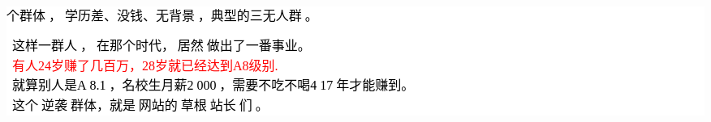    <span style="max-width: 100%;font-family: 楷体;font-size: 12pt;color: rgb(0, 0, 0);box-sizing: border-box !important;word-wrap: break-word !important;">个群体</span>
   <span style="max-width: 100%;font-family: 楷体;font-size: 12pt;color: rgb(0, 0, 0);box-sizing: border-box !important;word-wrap: break-word !important;">，</span>
   <span style="max-width: 100%;font-family: 楷体;font-size: 12pt;color: rgb(0, 0, 0);box-sizing: border-box !important;word-wrap: break-word !important;">学历差、没钱、无背景</span>
   <span style="max-width: 100%;font-family: 楷体;font-size: 12pt;color: rgb(0, 0, 0);box-sizing: border-box !important;word-wrap: break-word !important;">，典型的三无人群</span>
   <span style="max-width: 100%;font-family: 楷体;font-size: 12pt;color: rgb(0, 0, 0);box-sizing: border-box !important;word-wrap: break-word !important;">。</span>
  </section>
  <section style="padding-right: 0.5em;padding-left: 0.5em;max-width: 100%;text-align: left;text-indent: 0pt;line-height: 1.75em;box-sizing: border-box !important;word-wrap: break-word !important;">
   <span style="max-width: 100%;font-family: 楷体;font-size: 12pt;color: rgb(0, 0, 0);box-sizing: border-box !important;word-wrap: break-word !important;">这样一群人</span>
   <span style="max-width: 100%;font-family: 楷体;font-size: 12pt;color: rgb(0, 0, 0);box-sizing: border-box !important;word-wrap: break-word !important;">，</span>
   <span style="max-width: 100%;font-family: 楷体;font-size: 12pt;color: rgb(0, 0, 0);box-sizing: border-box !important;word-wrap: break-word !important;">在那个时代，</span>
   <span style="max-width: 100%;font-family: 楷体;font-size: 12pt;color: rgb(0, 0, 0);box-sizing: border-box !important;word-wrap: break-word !important;">居然</span>
   <span style="max-width: 100%;font-family: 楷体;font-size: 12pt;color: rgb(0, 0, 0);box-sizing: border-box !important;word-wrap: break-word !important;">做出了一番事业。</span>
  </section>
  <section style="padding-right: 0.5em;padding-left: 0.5em;max-width: 100%;text-align: left;text-indent: 0pt;line-height: 1.75em;box-sizing: border-box !important;word-wrap: break-word !important;">
   <span style="color: rgb(255, 0, 0);font-family: 楷体;font-size: 12pt;word-wrap: break-word !important;max-width: 100%;box-sizing: border-box !important;">有人24岁赚了几百万，28岁就已经达到A8级别.</span>
  </section>
  <section style="padding-right: 0.5em;padding-left: 0.5em;max-width: 100%;text-align: left;text-indent: 0pt;line-height: 1.75em;box-sizing: border-box !important;word-wrap: break-word !important;">
   <span style="max-width: 100%;font-family: 楷体;font-size: 12pt;color: rgb(0, 0, 0);box-sizing: border-box !important;word-wrap: break-word !important;">就算别人是A</span>
   <span style="max-width: 100%;font-family: 楷体;font-size: 12pt;color: rgb(0, 0, 0);box-sizing: border-box !important;word-wrap: break-word !important;">8.1</span>
   <span style="max-width: 100%;font-family: 楷体;font-size: 12pt;color: rgb(0, 0, 0);box-sizing: border-box !important;word-wrap: break-word !important;">，名校生月薪2</span>
   <span style="max-width: 100%;font-family: 楷体;font-size: 12pt;color: rgb(0, 0, 0);box-sizing: border-box !important;word-wrap: break-word !important;">000</span>
   <span style="max-width: 100%;font-family: 楷体;font-size: 12pt;color: rgb(0, 0, 0);box-sizing: border-box !important;word-wrap: break-word !important;">，需要不吃不喝4</span>
   <span style="max-width: 100%;font-family: 楷体;font-size: 12pt;color: rgb(0, 0, 0);box-sizing: border-box !important;word-wrap: break-word !important;">17</span>
   <span style="max-width: 100%;font-family: 楷体;font-size: 12pt;color: rgb(0, 0, 0);box-sizing: border-box !important;word-wrap: break-word !important;">年才能赚到。</span>
  </section>
  <section style="padding-right: 0.5em;padding-left: 0.5em;max-width: 100%;text-align: left;text-indent: 0pt;line-height: 1.75em;box-sizing: border-box !important;word-wrap: break-word !important;">
   <span style="max-width: 100%;font-family: 楷体;font-size: 12pt;color: rgb(0, 0, 0);box-sizing: border-box !important;word-wrap: break-word !important;">这个</span>
   <span style="max-width: 100%;font-family: 楷体;font-size: 12pt;color: rgb(0, 0, 0);box-sizing: border-box !important;word-wrap: break-word !important;">逆袭</span>
   <span style="max-width: 100%;font-family: 楷体;font-size: 12pt;color: rgb(0, 0, 0);box-sizing: border-box !important;word-wrap: break-word !important;">群体，就是</span>
   <span style="max-width: 100%;font-family: 楷体;font-size: 12pt;color: rgb(0, 0, 0);box-sizing: border-box !important;word-wrap: break-word !important;">网站的</span>
   <span style="max-width: 100%;font-family: 楷体;font-size: 12pt;color: rgb(0, 0, 0);box-sizing: border-box !important;word-wrap: break-word !important;">草根</span>
   <span style="max-width: 100%;font-family: 楷体;font-size: 12pt;color: rgb(0, 0, 0);box-sizing: border-box !important;word-wrap: break-word !important;">站长</span>
   <span style="max-width: 100%;font-family: 楷体;font-size: 12pt;color: rgb(0, 0, 0);box-sizing: border-box !important;word-wrap: break-word !important;">们</span>
   <span style="max-width: 100%;font-family: 楷体;font-size: 12pt;color: rgb(0, 0, 0);box-sizing: border-box !important;word-wrap: break-word !important;">。</span>